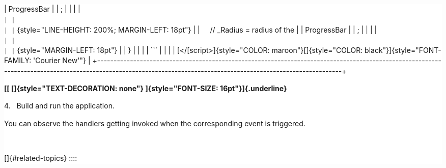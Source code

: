 |                 ProgressBar                                                                                                                                                                                    |
|                 ;                                                                                                                                                                                              |
|                                                                                                                                                                                                                |
| ```                                                                                                                                                                                                            |
|                                                                                                                                                                                                                |
| ``` {style="LINE-HEIGHT: 200%; MARGIN-LEFT: 18pt"}                                                                                                                                                             |
|                     // _Radius = radius of the                                                                                                                                                                 |
|                 ProgressBar                                                                                                                                                                                    |
|                 ;                                                                                                                                                                                              |
|                                                                                                                                                                                                                |
| ```                                                                                                                                                                                                            |
|                                                                                                                                                                                                                |
| ``` {style="MARGIN-LEFT: 18pt"}                                                                                                                                                                                |
|                 }                                                                                                                                                                                              |
|                                                                                                                                                                                                                |
| ```                                                                                                                                                                                                            |
|                                                                                                                                                                                                                |
| [\</[script\>]{style="COLOR: maroon"}[]{style="COLOR: black"}]{style="FONT-FAMILY: 'Courier New'"}                                                                                                             |
+----------------------------------------------------------------------------------------------------------------------------------------------------------------------------------------------------------------+

**[[ []{style="TEXT-DECORATION: none"} ]{style="FONT-SIZE: 16pt"}]{.underline}**  

4.   Build and run the application.

You can observe the handlers getting invoked when the corresponding event is triggered.

 

[]{#related-topics}
::::
